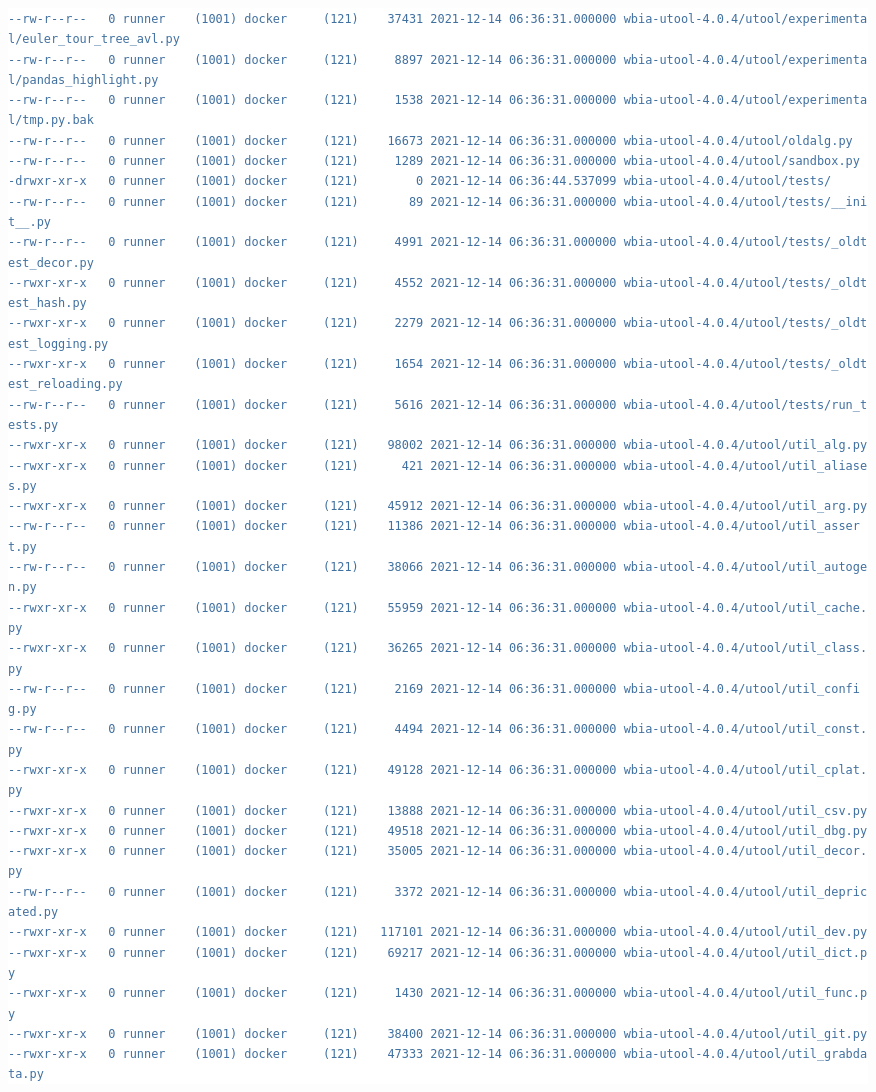 ```diff
--rw-r--r--   0 runner    (1001) docker     (121)    37431 2021-12-14 06:36:31.000000 wbia-utool-4.0.4/utool/experimental/euler_tour_tree_avl.py
--rw-r--r--   0 runner    (1001) docker     (121)     8897 2021-12-14 06:36:31.000000 wbia-utool-4.0.4/utool/experimental/pandas_highlight.py
--rw-r--r--   0 runner    (1001) docker     (121)     1538 2021-12-14 06:36:31.000000 wbia-utool-4.0.4/utool/experimental/tmp.py.bak
--rw-r--r--   0 runner    (1001) docker     (121)    16673 2021-12-14 06:36:31.000000 wbia-utool-4.0.4/utool/oldalg.py
--rw-r--r--   0 runner    (1001) docker     (121)     1289 2021-12-14 06:36:31.000000 wbia-utool-4.0.4/utool/sandbox.py
-drwxr-xr-x   0 runner    (1001) docker     (121)        0 2021-12-14 06:36:44.537099 wbia-utool-4.0.4/utool/tests/
--rw-r--r--   0 runner    (1001) docker     (121)       89 2021-12-14 06:36:31.000000 wbia-utool-4.0.4/utool/tests/__init__.py
--rw-r--r--   0 runner    (1001) docker     (121)     4991 2021-12-14 06:36:31.000000 wbia-utool-4.0.4/utool/tests/_oldtest_decor.py
--rwxr-xr-x   0 runner    (1001) docker     (121)     4552 2021-12-14 06:36:31.000000 wbia-utool-4.0.4/utool/tests/_oldtest_hash.py
--rwxr-xr-x   0 runner    (1001) docker     (121)     2279 2021-12-14 06:36:31.000000 wbia-utool-4.0.4/utool/tests/_oldtest_logging.py
--rwxr-xr-x   0 runner    (1001) docker     (121)     1654 2021-12-14 06:36:31.000000 wbia-utool-4.0.4/utool/tests/_oldtest_reloading.py
--rw-r--r--   0 runner    (1001) docker     (121)     5616 2021-12-14 06:36:31.000000 wbia-utool-4.0.4/utool/tests/run_tests.py
--rwxr-xr-x   0 runner    (1001) docker     (121)    98002 2021-12-14 06:36:31.000000 wbia-utool-4.0.4/utool/util_alg.py
--rwxr-xr-x   0 runner    (1001) docker     (121)      421 2021-12-14 06:36:31.000000 wbia-utool-4.0.4/utool/util_aliases.py
--rwxr-xr-x   0 runner    (1001) docker     (121)    45912 2021-12-14 06:36:31.000000 wbia-utool-4.0.4/utool/util_arg.py
--rw-r--r--   0 runner    (1001) docker     (121)    11386 2021-12-14 06:36:31.000000 wbia-utool-4.0.4/utool/util_assert.py
--rw-r--r--   0 runner    (1001) docker     (121)    38066 2021-12-14 06:36:31.000000 wbia-utool-4.0.4/utool/util_autogen.py
--rwxr-xr-x   0 runner    (1001) docker     (121)    55959 2021-12-14 06:36:31.000000 wbia-utool-4.0.4/utool/util_cache.py
--rwxr-xr-x   0 runner    (1001) docker     (121)    36265 2021-12-14 06:36:31.000000 wbia-utool-4.0.4/utool/util_class.py
--rw-r--r--   0 runner    (1001) docker     (121)     2169 2021-12-14 06:36:31.000000 wbia-utool-4.0.4/utool/util_config.py
--rw-r--r--   0 runner    (1001) docker     (121)     4494 2021-12-14 06:36:31.000000 wbia-utool-4.0.4/utool/util_const.py
--rwxr-xr-x   0 runner    (1001) docker     (121)    49128 2021-12-14 06:36:31.000000 wbia-utool-4.0.4/utool/util_cplat.py
--rwxr-xr-x   0 runner    (1001) docker     (121)    13888 2021-12-14 06:36:31.000000 wbia-utool-4.0.4/utool/util_csv.py
--rwxr-xr-x   0 runner    (1001) docker     (121)    49518 2021-12-14 06:36:31.000000 wbia-utool-4.0.4/utool/util_dbg.py
--rwxr-xr-x   0 runner    (1001) docker     (121)    35005 2021-12-14 06:36:31.000000 wbia-utool-4.0.4/utool/util_decor.py
--rw-r--r--   0 runner    (1001) docker     (121)     3372 2021-12-14 06:36:31.000000 wbia-utool-4.0.4/utool/util_depricated.py
--rwxr-xr-x   0 runner    (1001) docker     (121)   117101 2021-12-14 06:36:31.000000 wbia-utool-4.0.4/utool/util_dev.py
--rwxr-xr-x   0 runner    (1001) docker     (121)    69217 2021-12-14 06:36:31.000000 wbia-utool-4.0.4/utool/util_dict.py
--rwxr-xr-x   0 runner    (1001) docker     (121)     1430 2021-12-14 06:36:31.000000 wbia-utool-4.0.4/utool/util_func.py
--rwxr-xr-x   0 runner    (1001) docker     (121)    38400 2021-12-14 06:36:31.000000 wbia-utool-4.0.4/utool/util_git.py
--rwxr-xr-x   0 runner    (1001) docker     (121)    47333 2021-12-14 06:36:31.000000 wbia-utool-4.0.4/utool/util_grabdata.py
```